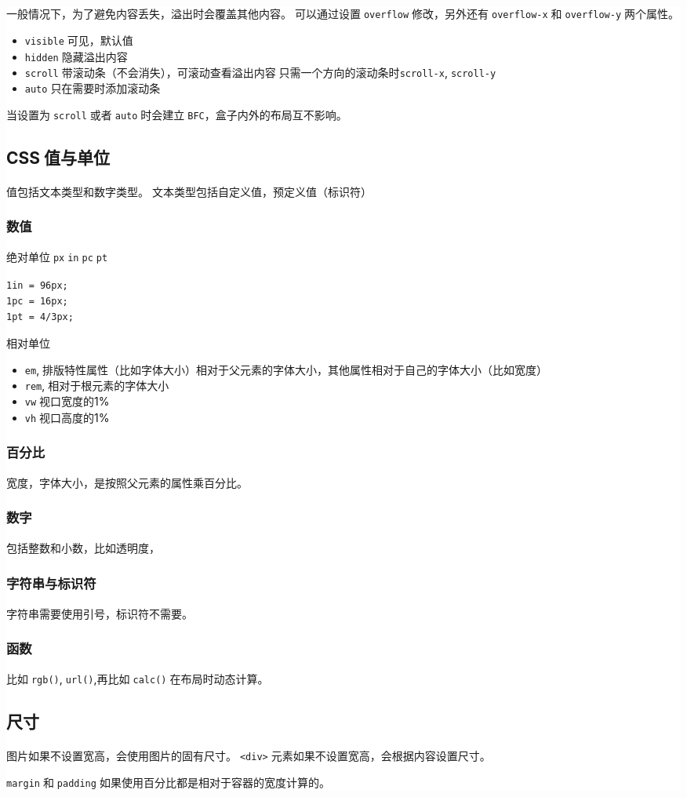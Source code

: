 一般情况下，为了避免内容丢失，溢出时会覆盖其他内容。
可以通过设置 `overflow` 修改，另外还有 `overflow-x` 和 `overflow-y` 两个属性。

* `visible` 可见，默认值
* `hidden` 隐藏溢出内容
* `scroll` 带滚动条（不会消失），可滚动查看溢出内容
  只需一个方向的滚动条时`scroll-x`, `scroll-y`
* `auto` 只在需要时添加滚动条

当设置为 `scroll` 或者 `auto` 时会建立 `BFC`，盒子内外的布局互不影响。

## CSS 值与单位

值包括文本类型和数字类型。
文本类型包括自定义值，预定义值（标识符）

### 数值

绝对单位 `px` `in` `pc` `pt`

```css
1in = 96px;
1pc = 16px;
1pt = 4/3px;
```

相对单位

* `em`, 排版特性属性（比如字体大小）相对于父元素的字体大小，其他属性相对于自己的字体大小（比如宽度）
* `rem`, 相对于根元素的字体大小
* `vw` 视口宽度的1%
* `vh` 视口高度的1%

### 百分比

宽度，字体大小，是按照父元素的属性乘百分比。

### 数字

包括整数和小数，比如透明度，

### 字符串与标识符

字符串需要使用引号，标识符不需要。

### 函数

比如 `rgb()`, `url()`,再比如 `calc()` 在布局时动态计算。

## 尺寸

图片如果不设置宽高，会使用图片的固有尺寸。
`<div>` 元素如果不设置宽高，会根据内容设置尺寸。

`margin` 和 `padding` 如果使用百分比都是相对于容器的宽度计算的。
